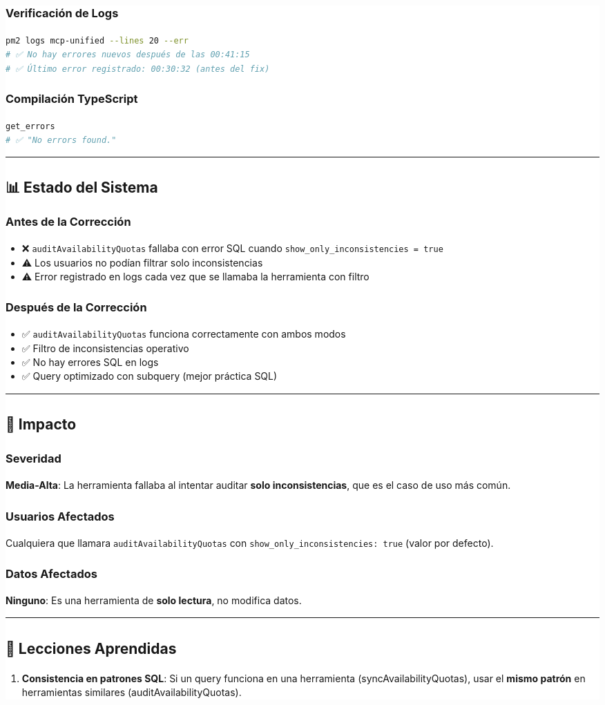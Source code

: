 ### Verificación de Logs
```bash
pm2 logs mcp-unified --lines 20 --err
# ✅ No hay errores nuevos después de las 00:41:15
# ✅ Último error registrado: 00:30:32 (antes del fix)
```

### Compilación TypeScript
```bash
get_errors
# ✅ "No errors found."
```

---

## 📊 Estado del Sistema

### Antes de la Corrección
- ❌ `auditAvailabilityQuotas` fallaba con error SQL cuando `show_only_inconsistencies = true`
- ⚠️ Los usuarios no podían filtrar solo inconsistencias
- ⚠️ Error registrado en logs cada vez que se llamaba la herramienta con filtro

### Después de la Corrección
- ✅ `auditAvailabilityQuotas` funciona correctamente con ambos modos
- ✅ Filtro de inconsistencias operativo
- ✅ No hay errores SQL en logs
- ✅ Query optimizado con subquery (mejor práctica SQL)

---

## 🎯 Impacto

### Severidad
**Media-Alta**: La herramienta fallaba al intentar auditar **solo inconsistencias**, que es el caso de uso más común.

### Usuarios Afectados
Cualquiera que llamara `auditAvailabilityQuotas` con `show_only_inconsistencies: true` (valor por defecto).

### Datos Afectados
**Ninguno**: Es una herramienta de **solo lectura**, no modifica datos.

---

## 📝 Lecciones Aprendidas

1. **Consistencia en patrones SQL**: Si un query funciona en una herramienta (syncAvailabilityQuotas), usar el **mismo patrón** en herramientas similares (auditAvailabilityQuotas).
